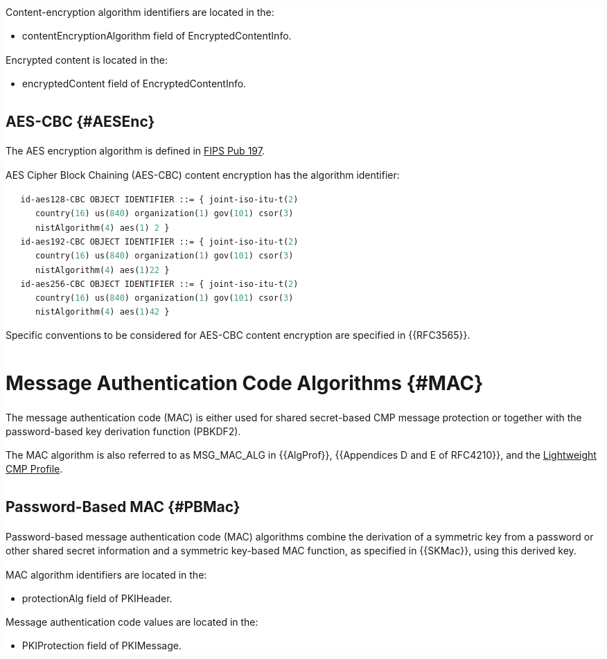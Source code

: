 Content-encryption algorithm identifiers are located in the:


* contentEncryptionAlgorithm field of EncryptedContentInfo.

Encrypted content is located in the:


* encryptedContent field of EncryptedContentInfo.

## AES-CBC {#AESEnc}

The AES encryption algorithm is defined in [FIPS Pub 197](#NIST.FIPS.197).

AES Cipher Block Chaining (AES-CBC) content encryption has the algorithm
identifier:

~~~~ asn.1
   id-aes128-CBC OBJECT IDENTIFIER ::= { joint-iso-itu-t(2)
      country(16) us(840) organization(1) gov(101) csor(3)
      nistAlgorithm(4) aes(1) 2 }
   id-aes192-CBC OBJECT IDENTIFIER ::= { joint-iso-itu-t(2)
      country(16) us(840) organization(1) gov(101) csor(3)
      nistAlgorithm(4) aes(1)22 }
   id-aes256-CBC OBJECT IDENTIFIER ::= { joint-iso-itu-t(2)
      country(16) us(840) organization(1) gov(101) csor(3)
      nistAlgorithm(4) aes(1)42 }
~~~~

Specific conventions to be considered for AES-CBC content encryption are
specified in {{RFC3565}}.



# Message Authentication Code Algorithms {#MAC}

The message authentication code (MAC) is either used for shared secret-based
CMP message protection or together with the password-based key derivation
function (PBKDF2).

The MAC algorithm is also referred to as MSG_MAC_ALG in {{AlgProf}},
{{Appendices D and E of RFC4210}}, and the [Lightweight CMP Profile](#RFC9483).

## Password-Based MAC {#PBMac}

Password-based message authentication code (MAC) algorithms combine
the derivation of a symmetric key from a password or other shared
secret information and a symmetric key-based MAC function, as
specified in {{SKMac}}, using this derived key.

MAC algorithm identifiers are located in the:

* protectionAlg field of PKIHeader.

Message authentication code values are located in the:

* PKIProtection field of PKIMessage.
